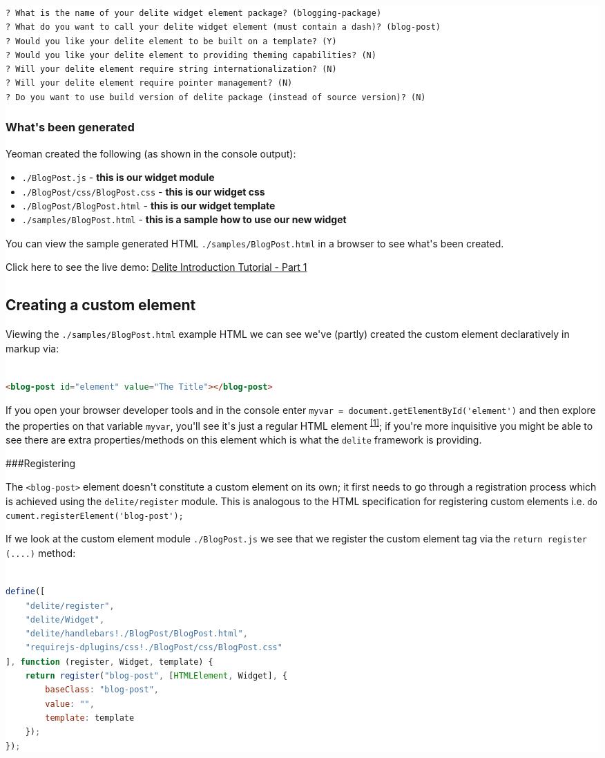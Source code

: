     ? What is the name of your delite widget element package? (blogging-package)
    ? What do you want to call your delite widget element (must contain a dash)? (blog-post)
    ? Would you like your delite element to be built on a template? (Y)
    ? Would you like your delite element to providing theming capabilities? (N)
    ? Will your delite element require string internationalization? (N)
    ? Will your delite element require pointer management? (N)
    ? Do you want to use build version of delite package (instead of source version)? (N)

### What's been generated
Yeoman created the following (as shown in the console output):

- `./BlogPost.js` - __this is our widget module__
- `./BlogPost/css/BlogPost.css` - __this is our widget css__
- `./BlogPost/BlogPost.html` - __this is our widget template__
- `./samples/BlogPost.html` - __this is a sample how to use our new widget__

You can view the sample generated HTML `./samples/BlogPost.html` in a browser to see what's been created.

Click here to see the live demo:
[Delite Introduction Tutorial - Part 1](http://ibm-js.github.io/delite-tutorial/runnable/introduction-part1/samples/BlogPost.html)

## Creating a custom element
Viewing the `./samples/BlogPost.html` example HTML we can see we've (partly) created the custom element declaratively in markup via:

```html

<blog-post id="element" value="The Title"></blog-post>

```

If you open your browser developer tools and in the console enter `myvar = document.getElementById('element')` and then explore
the properties on that variable `myvar`, you'll see it's just a regular HTML element <sup><a href="#footnote1">[1]</a></sup>;
if you're more inquisitive you might be able to see there are extra properties/methods on this element which is what the `delite` framework is providing.

###Registering

The `<blog-post>` element doesn't constitute a custom element on its own; it first needs to go through a registration process which is achieved using
the `delite/register` module. This is analogous to the HTML specification for registering custom elements
i.e. `document.registerElement('blog-post');`

If we look at the custom element module `./BlogPost.js` we see that we register the custom element tag via the `return register(....)` method:

```js

define([
	"delite/register",
	"delite/Widget",
	"delite/handlebars!./BlogPost/BlogPost.html",
	"requirejs-dplugins/css!./BlogPost/css/BlogPost.css"
], function (register, Widget, template) {
	return register("blog-post", [HTMLElement, Widget], {
		baseClass: "blog-post",
		value: "",
		template: template
	});
});

```
